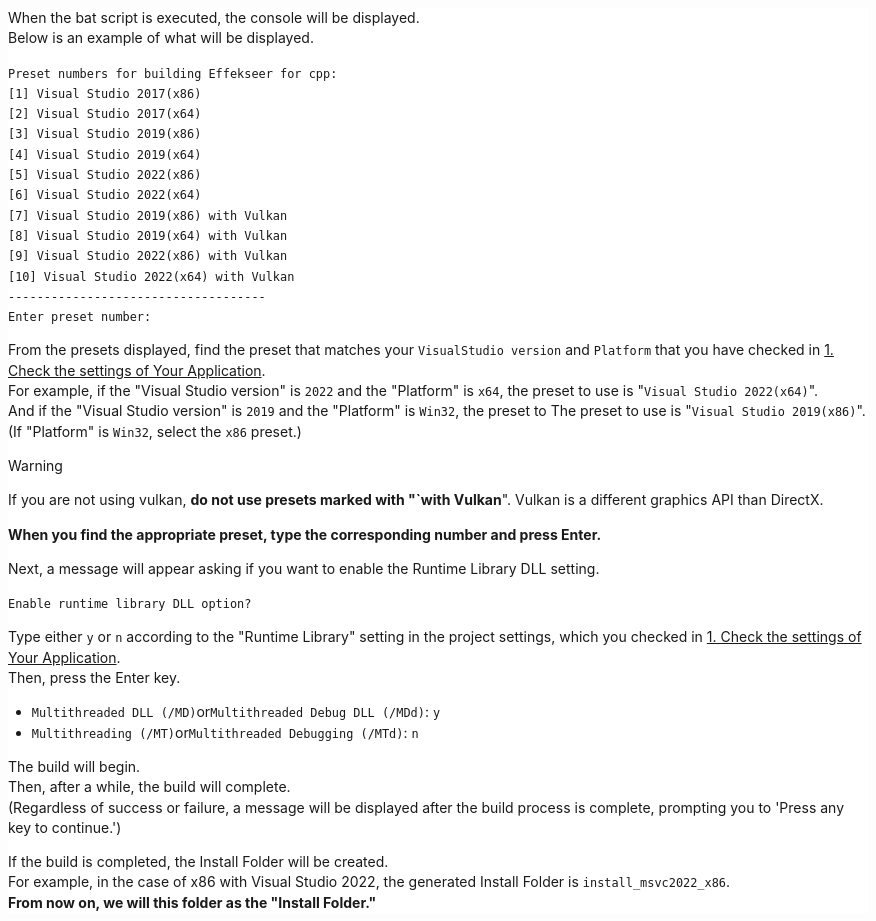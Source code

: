 When the bat script is executed, the console will be displayed.  
Below is an example of what will be displayed. 

```
Preset numbers for building Effekseer for cpp:
[1] Visual Studio 2017(x86)
[2] Visual Studio 2017(x64)
[3] Visual Studio 2019(x86)
[4] Visual Studio 2019(x64)
[5] Visual Studio 2022(x86)
[6] Visual Studio 2022(x64)
[7] Visual Studio 2019(x86) with Vulkan
[8] Visual Studio 2019(x64) with Vulkan
[9] Visual Studio 2022(x86) with Vulkan
[10] Visual Studio 2022(x64) with Vulkan
------------------------------------
Enter preset number:
```

From the presets displayed, find the preset that matches your `VisualStudio version` and `Platform` that you have checked in [1. Check the settings of Your Application](#1-check-the-settings-of-your-application).  
For example, if the "Visual Studio version" is `2022` and the "Platform" is `x64`, the preset to use is "`Visual Studio 2022(x64)`".  
And if the "Visual Studio version" is `2019` and the "Platform" is `Win32`, the preset to The preset to use is "`Visual Studio 2019(x86)`".  
(If "Platform" is `Win32`, select the `x86` preset.)  

> [!WARNING]
> If you are not using vulkan, **do not use presets marked with "`with Vulkan**".
> Vulkan is a different graphics API than DirectX.  

**When you find the appropriate preset, type the corresponding number and press Enter.**

Next, a message will appear asking if you want to enable the Runtime Library DLL setting.  

```
Enable runtime library DLL option?
```

Type either `y` or `n` according to the "Runtime Library" setting in the project settings,  which you checked in [1. Check the settings of Your Application](#1-check-the-settings-of-your-application).  
Then, press the Enter key.

- `Multithreaded DLL (/MD)`or`Multithreaded Debug DLL (/MDd)`: `y`
- `Multithreading (/MT)`or`Multithreaded Debugging (/MTd)`: `n`

The build will begin.  
Then, after a while, the build will complete.  
(Regardless of success or failure, a message will be displayed after the build process is complete, prompting you to 'Press any key to continue.')  

If the build is completed, the Install Folder will be created.  
For example, in the case of x86 with Visual Studio 2022, the generated Install Folder is `install_msvc2022_x86`.  
**From now on, we will this folder as the "Install Folder."**
